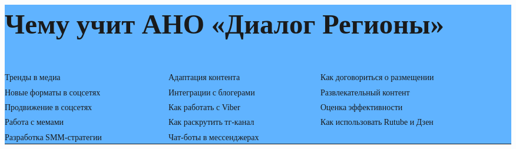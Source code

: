 <section style="background-color: red;color: red;"></section>
<section>
<div class="row">
<div class="col-12 col-sm-12 col-md-12 col-lg-12 col-xl-12 col-xxl-12 xx0" style="background-color: #60b3ff;">
<div class="container">
<div class="row">
<div class="col">
<h3 class="headnorm2" style="font-family: montserrat black;font-size: 35pt;margin-top: 20pt;font-family: 'Montserrat'!important;font-weight: 900;">Чему учит <strong>АНО &laquo;Диалог Регионы&raquo;</strong></h3>
</div>
</div>
<div class="row">
<div class="col">
<div class="table-responsive text-nowrap exampleT" style="max-width: 100%;margin-top: 8pt;padding-left: 0;">
<table class="table table-borderless">
<thead>
<tr></tr>
</thead>
<tbody>
<tr class="tablexmp" style="font-family: 'Montserrat';padding: 0;">
<td class="tablexmp" style="font-family: 'Montserrat';padding: 0;width: 500px;">Тренды в&nbsp;медиа</td>
<td class="tablexmp" style="padding: 0;padding-right: 0px;margin-right: 0;text-align: left;width: 30%;margin-left: 5px;padding-left: 20px;">Адаптация контента </td>
<td class="tablexmp" style="padding: 0;padding-bottom: 0;padding-top: 0;padding-left: 20px;margin-left: 0;margin-right: 0;">Как договориться о&nbsp;размещении</td>
</tr>
<tr class="tablexmp" style="font-family: 'Montserrat';padding: 0;padding-right: 5px;margin-right: 0;margin-left: 0;padding-left: 20px;">
<td class="tablexmp" style="width: 150px;padding: 0;padding-top: 5PX;margin-right: 0;margin-left: 0;padding-left: 0;">Новые форматы в&nbsp;соцсетях</td>
<td class="tablexmp" style="width: 100px;padding: 0;padding-top: 5PX;margin-left: 0;padding-left: 20px;margin-right: 0;">Интеграции с&nbsp;блогерами</td>
<td class="tablexmp" style="width: 150px;padding: 0;padding-top: 5PX;margin-right: 0;margin-left: 0;padding-left: 20px;">Развлекательный контент </td>
</tr>
<tr class="tablexmp" style="width: 150px;font-family: 'Montserrat';padding: 0;margin-right: 0;margin-left: 0;padding-left: 20px;">
<td class="tablexmp" style="width: 30%;padding: 0;padding-top: 5px;margin-right: 0;margin-left: 0;padding-left: 0;">Продвижение в&nbsp;соцсетях</td>
<td class="tablexmp" style="width: 100px;padding: 0;padding-top: 5px;margin-right: 0;margin-left: 0;padding-left: 20px;">Как работать с&nbsp;Viber</td>
<td class="tablexmp" style="width: 150px;padding: 0;padding-top: 5px;margin-right: 0;margin-left: 0;padding-left: 20px;">Оценка эффективности</td>
</tr>
<tr class="tablexmp" style="width: 150px;font-family: 'Montserrat';padding: 0;margin-right: 0;margin-left: 0;padding-left: 20px;">
<td class="tablexmp" style="width: 150px;padding: 0;padding-top: 5px;margin-right: 0;margin-left: 0;padding-left: 0;">Работа с&nbsp;мемами</td>
<td class="tablexmp" style="width: 100px;padding: 0;padding-top: 5px;margin-right: 0;margin-left: 0;padding-left: 20px;">Как раскрутить тг-канал</td>
<td class="tablexmp" style="width: 150px;padding: 0;padding-top: 5px;margin-right: 0;margin-left: 0;padding-left: 20px;">Как использовать Rutube и&nbsp;Дзен</td>
</tr>
<tr class="tablexmp" style="width: 150px;font-family: 'Montserrat';margin-right: 0;margin-left: 0;padding: 0;padding-left: 20px;">
<td class="tablexmp" style="width: 150px;padding: 0;padding-top: 5px;margin-right: 0;margin-left: 0;padding-left: 0;">Разработка SMM-стратегии</td>
<td class="tablexmp" style="width: 100px;padding: 0;padding-top: 5px;margin-right: 0;margin-left: 0;padding-left: 20px;">Чат-боты в&nbsp;мессенджерах</td>